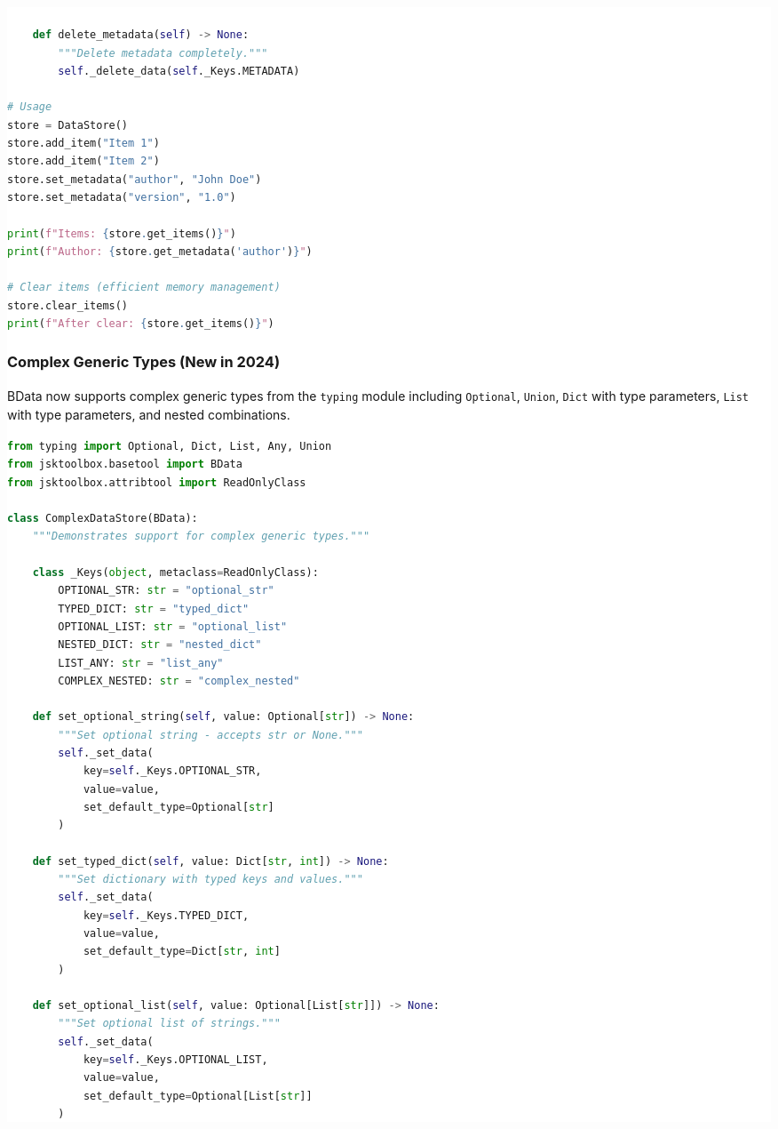 ```python
    
    def delete_metadata(self) -> None:
        """Delete metadata completely."""
        self._delete_data(self._Keys.METADATA)

# Usage
store = DataStore()
store.add_item("Item 1")
store.add_item("Item 2")
store.set_metadata("author", "John Doe")
store.set_metadata("version", "1.0")

print(f"Items: {store.get_items()}")
print(f"Author: {store.get_metadata('author')}")

# Clear items (efficient memory management)
store.clear_items()
print(f"After clear: {store.get_items()}")
```

### Complex Generic Types (New in 2024)

BData now supports complex generic types from the `typing` module including `Optional`, `Union`, `Dict` with type parameters, `List` with type parameters, and nested combinations.

```python
from typing import Optional, Dict, List, Any, Union
from jsktoolbox.basetool import BData
from jsktoolbox.attribtool import ReadOnlyClass

class ComplexDataStore(BData):
    """Demonstrates support for complex generic types."""
    
    class _Keys(object, metaclass=ReadOnlyClass):
        OPTIONAL_STR: str = "optional_str"
        TYPED_DICT: str = "typed_dict"
        OPTIONAL_LIST: str = "optional_list"
        NESTED_DICT: str = "nested_dict"
        LIST_ANY: str = "list_any"
        COMPLEX_NESTED: str = "complex_nested"
    
    def set_optional_string(self, value: Optional[str]) -> None:
        """Set optional string - accepts str or None."""
        self._set_data(
            key=self._Keys.OPTIONAL_STR,
            value=value,
            set_default_type=Optional[str]
        )
    
    def set_typed_dict(self, value: Dict[str, int]) -> None:
        """Set dictionary with typed keys and values."""
        self._set_data(
            key=self._Keys.TYPED_DICT,
            value=value,
            set_default_type=Dict[str, int]
        )
    
    def set_optional_list(self, value: Optional[List[str]]) -> None:
        """Set optional list of strings."""
        self._set_data(
            key=self._Keys.OPTIONAL_LIST,
            value=value,
            set_default_type=Optional[List[str]]
        )
```